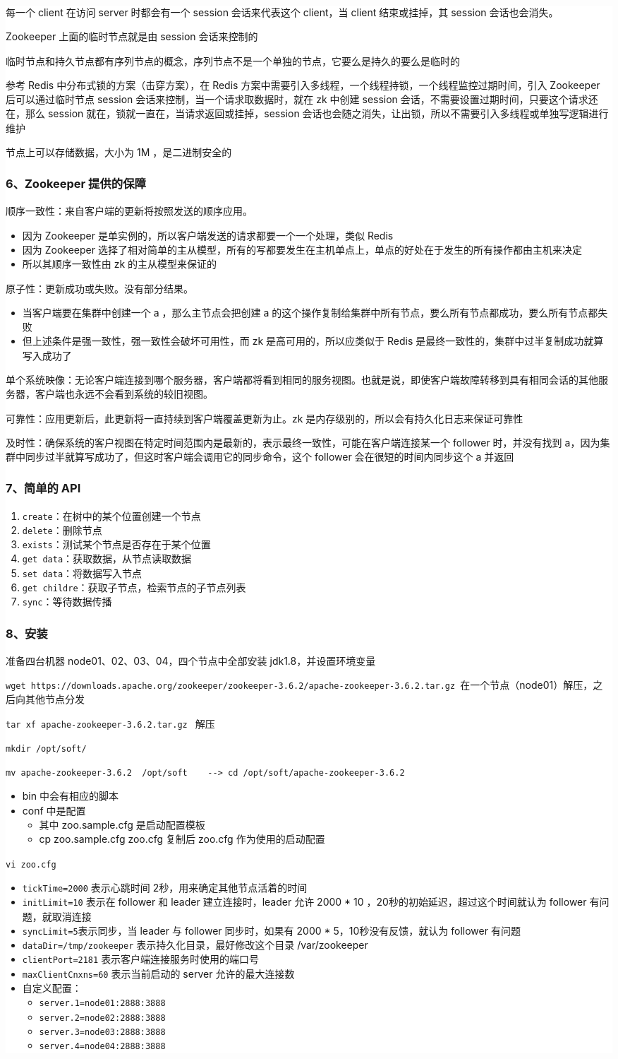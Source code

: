 每一个 client 在访问 server 时都会有一个 session 会话来代表这个 client，当 client 结束或挂掉，其 session 会话也会消失。

Zookeeper 上面的临时节点就是由 session 会话来控制的

临时节点和持久节点都有序列节点的概念，序列节点不是一个单独的节点，它要么是持久的要么是临时的

参考 Redis 中分布式锁的方案（击穿方案），在 Redis 方案中需要引入多线程，一个线程持锁，一个线程监控过期时间，引入 Zookeeper 后可以通过临时节点 session 会话来控制，当一个请求取数据时，就在 zk 中创建 session 会话，不需要设置过期时间，只要这个请求还在，那么 session 就在，锁就一直在，当请求返回或挂掉，session 会话也会随之消失，让出锁，所以不需要引入多线程或单独写逻辑进行维护

节点上可以存储数据，大小为 1M ，是二进制安全的

### 6、Zookeeper 提供的保障

顺序一致性：来自客户端的更新将按照发送的顺序应用。
- 因为 Zookeeper 是单实例的，所以客户端发送的请求都要一个一个处理，类似 Redis
- 因为 Zookeeper 选择了相对简单的主从模型，所有的写都要发生在主机单点上，单点的好处在于发生的所有操作都由主机来决定
- 所以其顺序一致性由 zk 的主从模型来保证的

原子性：更新成功或失败。没有部分结果。
- 当客户端要在集群中创建一个 a ，那么主节点会把创建 a 的这个操作复制给集群中所有节点，要么所有节点都成功，要么所有节点都失败
- 但上述条件是强一致性，强一致性会破坏可用性，而 zk 是高可用的，所以应类似于 Redis 是最终一致性的，集群中过半复制成功就算写入成功了

单个系统映像：无论客户端连接到哪个服务器，客户端都将看到相同的服务视图。也就是说，即使客户端故障转移到具有相同会话的其他服务器，客户端也永远不会看到系统的较旧视图。

可靠性：应用更新后，此更新将一直持续到客户端覆盖更新为止。zk 是内存级别的，所以会有持久化日志来保证可靠性

及时性：确保系统的客户视图在特定时间范围内是最新的，表示最终一致性，可能在客户端连接某一个 follower 时，并没有找到 a，因为集群中同步过半就算写成功了，但这时客户端会调用它的同步命令，这个 follower 会在很短的时间内同步这个 a 并返回

### 7、简单的 API

1. `create`：在树中的某个位置创建一个节点
2. `delete`：删除节点
3. `exists`：测试某个节点是否存在于某个位置
4. `get data`：获取数据，从节点读取数据
5. `set data`：将数据写入节点
6. `get childre`：获取子节点，检索节点的子节点列表
7. `sync`：等待数据传播

### 8、安装

准备四台机器 node01、02、03、04，四个节点中全部安装 jdk1.8，并设置环境变量

`wget https://downloads.apache.org/zookeeper/zookeeper-3.6.2/apache-zookeeper-3.6.2.tar.gz `在一个节点（node01）解压，之后向其他节点分发

`tar xf apache-zookeeper-3.6.2.tar.gz ` 解压

`mkdir /opt/soft/`

`mv apache-zookeeper-3.6.2  /opt/soft    --> cd /opt/soft/apache-zookeeper-3.6.2`
- bin  中会有相应的脚本
- conf 中是配置
  - 其中 zoo.sample.cfg 是启动配置模板
  - cp zoo.sample.cfg zoo.cfg   复制后 zoo.cfg 作为使用的启动配置

`vi zoo.cfg`
- `tickTime=2000`  表示心跳时间 2秒，用来确定其他节点活着的时间
- `initLimit=10`  表示在 follower 和 leader 建立连接时，leader 允许 2000 * 10 ，20秒的初始延迟，超过这个时间就认为 follower 有问题，就取消连接
- `syncLimit=5`表示同步，当 leader 与 follower 同步时，如果有 2000 * 5，10秒没有反馈，就认为 follower 有问题
- `dataDir=/tmp/zookeeper` 表示持久化目录，最好修改这个目录 /var/zookeeper
- `clientPort=2181` 表示客户端连接服务时使用的端口号
- `maxClientCnxns=60`  表示当前启动的 server 允许的最大连接数
- 自定义配置：
  - `server.1=node01:2888:3888`
  - `server.2=node02:2888:3888`
  - `server.3=node03:2888:3888`
  - `server.4=node04:2888:3888`